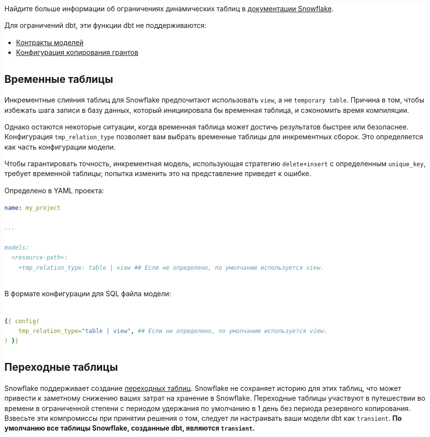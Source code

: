 Найдите больше информации об ограничениях динамических таблиц в [документации Snowflake](https://docs.snowflake.com/en/user-guide/dynamic-tables-tasks-create#dynamic-table-limitations-and-supported-functions).

Для ограничений dbt, эти функции dbt не поддерживаются:
- [Контракты моделей](/docs/collaborate/govern/model-contracts)
- [Конфигурация копирования грантов](/reference/resource-configs/snowflake-configs#copying-grants)

## Временные таблицы

Инкрементные слияния таблиц для Snowflake предпочитают использовать `view`, а не `temporary table`. Причина в том, чтобы избежать шага записи в базу данных, который инициировала бы временная таблица, и сэкономить время компиляции.

Однако остаются некоторые ситуации, когда временная таблица может достичь результатов быстрее или безопаснее. Конфигурация `tmp_relation_type` позволяет вам выбрать временные таблицы для инкрементных сборок. Это определяется как часть конфигурации модели.

Чтобы гарантировать точность, инкрементная модель, использующая стратегию `delete+insert` с определенным `unique_key`, требует временной таблицы; попытка изменить это на представление приведет к ошибке.

Определено в YAML проекта:

<File name='dbt_project.yml'>

```yaml
name: my_project

...

models:
  <resource-path>:
    +tmp_relation_type: table | view ## Если не определено, по умолчанию используется view.
  
```

</File>

В формате конфигурации для SQL файла модели:

<File name='dbt_model.sql'>

```yaml

{{ config(
    tmp_relation_type="table | view", ## Если не определено, по умолчанию используется view.
) }}

```

</File>

## Переходные таблицы

Snowflake поддерживает создание [переходных таблиц](https://docs.snowflake.net/manuals/user-guide/tables-temp-transient.html). Snowflake не сохраняет историю для этих таблиц, что может привести к заметному снижению ваших затрат на хранение в Snowflake. Переходные таблицы участвуют в путешествии во времени в ограниченной степени с периодом удержания по умолчанию в 1 день без периода резервного копирования. Взвесьте эти компромиссы при принятии решения о том, следует ли настраивать ваши модели dbt как `transient`. **По умолчанию все таблицы Snowflake, созданные dbt, являются `transient`.**
